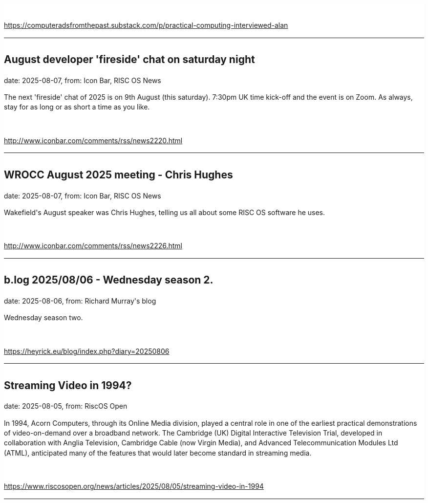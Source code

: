 <br> 

<https://computeradsfromthepast.substack.com/p/practical-computing-interviewed-alan>

---

## August developer 'fireside' chat on saturday night

date: 2025-08-07, from: Icon Bar, RISC OS News

The next 'fireside' chat of 2025 is on 9th August (this saturday). 7:30pm UK time kick-off and the event is on Zoom. As always, stay for as long or as short a time as you like. 

<br> 

<http://www.iconbar.com/comments/rss/news2220.html>

---

## WROCC August 2025 meeting - Chris Hughes

date: 2025-08-07, from: Icon Bar, RISC OS News

Wakefield's August speaker was Chris Hughes, telling us all about some RISC OS software he uses. 

<br> 

<http://www.iconbar.com/comments/rss/news2226.html>

---

## b.log 2025/08/06 - Wednesday season 2.

date: 2025-08-06, from: Richard Murray's blog

Wednesday season two. 

<br> 

<https://heyrick.eu/blog/index.php?diary=20250806>

---

## Streaming Video in 1994?

date: 2025-08-05, from: RiscOS Open

<p>In 1994, Acorn Computers, through its Online Media division, played a central role in one of the earliest practical demonstrations of video-on-demand over a broadband network. The Cambridge (UK) Digital Interactive Television Trial, developed in collaboration with Anglia Television, Cambridge Cable (now Virgin Media), and Advanced Telecommunication Modules Ltd (<span class="caps">ATML</span>), anticipated many of the features that would later become standard in streaming media.</p> 

<br> 

<https://www.riscosopen.org/news/articles/2025/08/05/streaming-video-in-1994>

---
